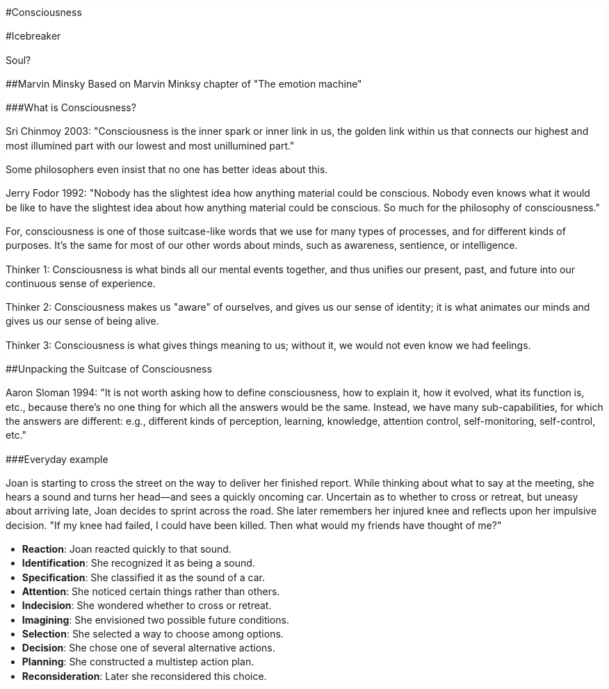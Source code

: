 #Consciousness

#Icebreaker

Soul?

##Marvin Minsky
Based on Marvin Minksy chapter of "The emotion machine"

###What is Consciousness?

Sri Chinmoy 2003: "Consciousness is the inner spark or inner link in us, the golden link within us that connects our highest and most illumined part with our lowest and most unillumined part."

Some philosophers even insist that no one has better ideas about this.

Jerry Fodor 1992: "Nobody has the slightest idea how anything material could be conscious. Nobody even knows what it would be like to have the slightest idea about how anything material could be conscious. So much for the philosophy of consciousness."

For, consciousness is one of those suitcase-like words that we use for many types of processes, and for different kinds of purposes. It’s the same for most of our other words about minds, such as awareness, sentience, or intelligence.

Thinker 1: Consciousness is what binds all our mental events together, and thus unifies our present, past, and future into our continuous sense of experience. 

Thinker 2: Consciousness makes us "aware" of ourselves, and gives us our sense of identity; it is what animates our minds and gives us our sense of being alive. 

Thinker 3: Consciousness is what gives things meaning to us; without it, we would not even know we had feelings.

##Unpacking the Suitcase of Consciousness

Aaron Sloman 1994: "It is not worth asking how to define consciousness, how to explain it, how it evolved, what its function is, etc., because there’s no one thing for which all the answers would be the same. Instead, we have many sub-capabilities, for which the answers are different: e.g., different kinds of perception, learning, knowledge, attention control, self-monitoring, self-control, etc."

###Everyday example

Joan is starting to cross the street on the way to deliver her finished report. While thinking about what to say at the meeting, she hears a sound and turns her head—and sees a quickly oncoming car. Uncertain as to whether to cross or retreat, but uneasy about arriving late, Joan decides to sprint across the road. She later remembers her injured knee and reflects upon her impulsive decision. "If my knee had failed, I could have been killed. Then what would my friends have thought of me?"

* **Reaction**: Joan reacted quickly to that sound.
* **Identification**: She recognized it as being a sound.
* **Specification**: She classified it as the sound of a car.
* **Attention**: She noticed certain things rather than others.
* **Indecision**: She wondered whether to cross or retreat.
* **Imagining**: She envisioned two possible future conditions.
* **Selection**: She selected a way to choose among options.
* **Decision**: She chose one of several alternative actions.
* **Planning**: She constructed a multistep action plan.
* **Reconsideration**: Later she reconsidered this choice.
